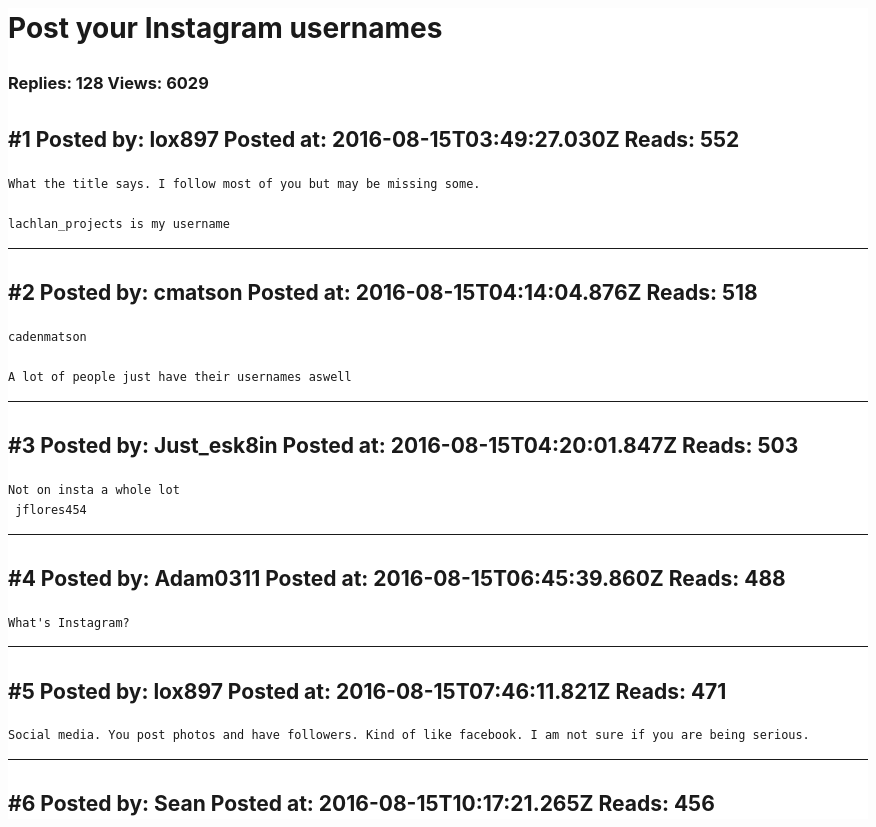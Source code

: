 # Post your Instagram usernames

### Replies: 128 Views: 6029

## \#1 Posted by: lox897 Posted at: 2016-08-15T03:49:27.030Z Reads: 552

```
What the title says. I follow most of you but may be missing some.

lachlan_projects is my username
```

---
## \#2 Posted by: cmatson Posted at: 2016-08-15T04:14:04.876Z Reads: 518

```
cadenmatson 

A lot of people just have their usernames aswell
```

---
## \#3 Posted by: Just_esk8in Posted at: 2016-08-15T04:20:01.847Z Reads: 503

```
Not on insta a whole lot 
 jflores454
```

---
## \#4 Posted by: Adam0311 Posted at: 2016-08-15T06:45:39.860Z Reads: 488

```
What's Instagram?
```

---
## \#5 Posted by: lox897 Posted at: 2016-08-15T07:46:11.821Z Reads: 471

```
Social media. You post photos and have followers. Kind of like facebook. I am not sure if you are being serious.
```

---
## \#6 Posted by: Sean Posted at: 2016-08-15T10:17:21.265Z Reads: 456
